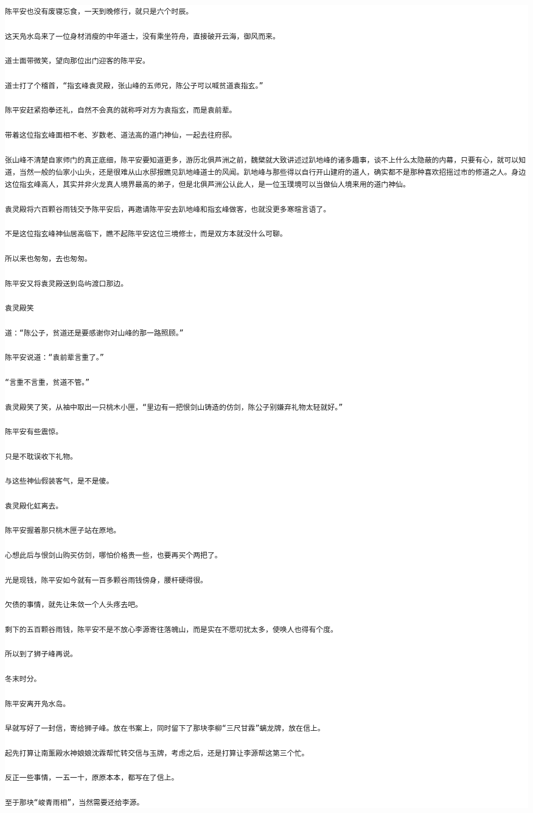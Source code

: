     陈平安也没有废寝忘食，一天到晚修行，就只是六个时辰。

    这天凫水岛来了一位身材消瘦的中年道士，没有乘坐符舟，直接破开云海，御风而来。

    道士面带微笑，望向那位出门迎客的陈平安。

    道士打了个稽首，“指玄峰袁灵殿，张山峰的五师兄，陈公子可以喊贫道袁指玄。”

    陈平安赶紧抱拳还礼，自然不会真的就称呼对方为袁指玄，而是袁前辈。

    带着这位指玄峰面相不老、岁数老、道法高的道门神仙，一起去往府邸。

    张山峰不清楚自家师门的真正底细，陈平安要知道更多，游历北俱芦洲之前，魏檗就大致讲述过趴地峰的诸多趣事，谈不上什么太隐蔽的内幕，只要有心，就可以知道，当然一般的仙家小山头，还是很难从山水邸报瞧见趴地峰道士的风闻。趴地峰与那些得以自行开山建府的道人，确实都不是那种喜欢招摇过市的修道之人。身边这位指玄峰高人，其实并非火龙真人境界最高的弟子，但是北俱芦洲公认此人，是一位玉璞境可以当做仙人境来用的道门神仙。

    袁灵殿将六百颗谷雨钱交予陈平安后，再邀请陈平安去趴地峰和指玄峰做客，也就没更多寒暄言语了。

    不是这位指玄峰神仙居高临下，瞧不起陈平安这位三境修士，而是双方本就没什么可聊。

    所以来也匆匆，去也匆匆。

    陈平安又将袁灵殿送到岛屿渡口那边。

    袁灵殿笑

    道：“陈公子，贫道还是要感谢你对山峰的那一路照顾。”

    陈平安说道：“袁前辈言重了。”

    “言重不言重，贫道不管。”

    袁灵殿笑了笑，从袖中取出一只桃木小匣，“里边有一把恨剑山铸造的仿剑，陈公子别嫌弃礼物太轻就好。”

    陈平安有些震惊。

    只是不耽误收下礼物。

    与这些神仙假装客气，是不是傻。

    袁灵殿化虹离去。

    陈平安握着那只桃木匣子站在原地。

    心想此后与恨剑山购买仿剑，哪怕价格贵一些，也要再买个两把了。

    光是现钱，陈平安如今就有一百多颗谷雨钱傍身，腰杆硬得很。

    欠债的事情，就先让朱敛一个人头疼去吧。

    剩下的五百颗谷雨钱，陈平安不是不放心李源寄往落魄山，而是实在不愿叨扰太多，使唤人也得有个度。

    所以到了狮子峰再说。

    冬末时分。

    陈平安离开凫水岛。

    早就写好了一封信，寄给狮子峰。放在书案上，同时留下了那块李柳“三尺甘霖”螭龙牌，放在信上。

    起先打算让南薰殿水神娘娘沈霖帮忙转交信与玉牌，考虑之后，还是打算让李源帮这第三个忙。

    反正一些事情，一五一十，原原本本，都写在了信上。

    至于那块“峻青雨相”，当然需要还给李源。
